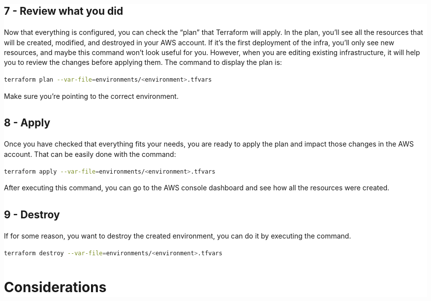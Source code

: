 <div class="videoWrapper">
  <iframe src="/images/basic-infrastructure-in-AWS-using-terraform/Store-scret.mp4" frameborder="0" allow="accelerometer; autoplay; clipboard-write; encrypted-media; gyroscope; picture-in-picture" allowfullscreen type="video/mp4"></iframe>
</div>


## 7 - Review what you did

Now that everything is configured, you can check the “plan” that Terraform will apply. In the plan, you’ll see all the resources that will be created, modified, and destroyed in your AWS account. If it’s the first deployment of the infra, you’ll only see new resources, and maybe this command won’t look useful for you. However, when you are editing existing infrastructure, it will help you to review the changes before applying them. The command to display the plan is:

```bash
terraform plan --var-file=environments/<environment>.tfvars
```

<div class="videoWrapper">
  <iframe src="/images/basic-infrastructure-in-AWS-using-terraform/terraform-plan.mp4" frameborder="0" allow="accelerometer; autoplay; clipboard-write; encrypted-media; gyroscope; picture-in-picture" allowfullscreen type="video/mp4"></iframe>
</div>

Make sure you’re pointing to the correct environment.

## 8 - Apply

Once you have checked that everything fits your needs, you are ready to apply the plan and impact those changes in the AWS account. That can be easily done with the command:

```bash
terraform apply --var-file=environments/<environment>.tfvars
```

<div class="videoWrapper">
  <iframe src="/images/basic-infrastructure-in-AWS-using-terraform/terraform-apply.mp4" frameborder="0" allow="accelerometer; autoplay; clipboard-write; encrypted-media; gyroscope; picture-in-picture" allowfullscreen type="video/mp4"></iframe>
</div>


After executing this command, you can go to the AWS console dashboard and see how all the resources were created.

## 9 - Destroy

If for some reason, you want to destroy the created environment, you can do it by executing the command.

```bash
terraform destroy --var-file=environments/<environment>.tfvars
```

# Considerations

